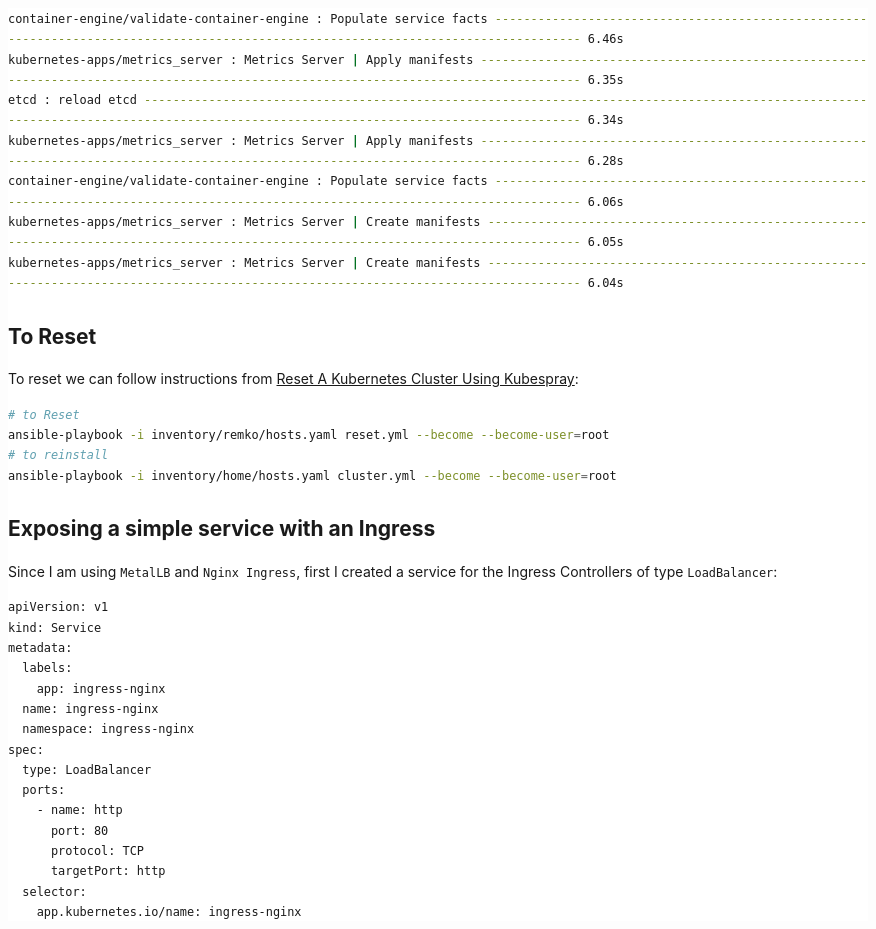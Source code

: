 ```bash
container-engine/validate-container-engine : Populate service facts ------------------------------------------------------------------------------------------------------------------------------------ 6.46s
kubernetes-apps/metrics_server : Metrics Server | Apply manifests -------------------------------------------------------------------------------------------------------------------------------------- 6.35s
etcd : reload etcd ------------------------------------------------------------------------------------------------------------------------------------------------------------------------------------- 6.34s
kubernetes-apps/metrics_server : Metrics Server | Apply manifests -------------------------------------------------------------------------------------------------------------------------------------- 6.28s
container-engine/validate-container-engine : Populate service facts ------------------------------------------------------------------------------------------------------------------------------------ 6.06s
kubernetes-apps/metrics_server : Metrics Server | Create manifests ------------------------------------------------------------------------------------------------------------------------------------- 6.05s
kubernetes-apps/metrics_server : Metrics Server | Create manifests ------------------------------------------------------------------------------------------------------------------------------------- 6.04s
```


## To Reset
To reset we can follow instructions from [Reset A Kubernetes Cluster Using Kubespray](https://d-nix.nl/2020/06/reset-a-kubernetes-cluster-using-kubespray/):


```bash
# to Reset
ansible-playbook -i inventory/remko/hosts.yaml reset.yml --become --become-user=root
# to reinstall
ansible-playbook -i inventory/home/hosts.yaml cluster.yml --become --become-user=root
```

## Exposing a simple service with an Ingress
Since I am using `MetalLB` and `Nginx Ingress`, first I created a service for the Ingress Controllers
of type `LoadBalancer`:

```bash
apiVersion: v1
kind: Service
metadata:
  labels:
    app: ingress-nginx
  name: ingress-nginx
  namespace: ingress-nginx
spec:
  type: LoadBalancer
  ports:
    - name: http
      port: 80
      protocol: TCP
      targetPort: http
  selector:
    app.kubernetes.io/name: ingress-nginx
```
